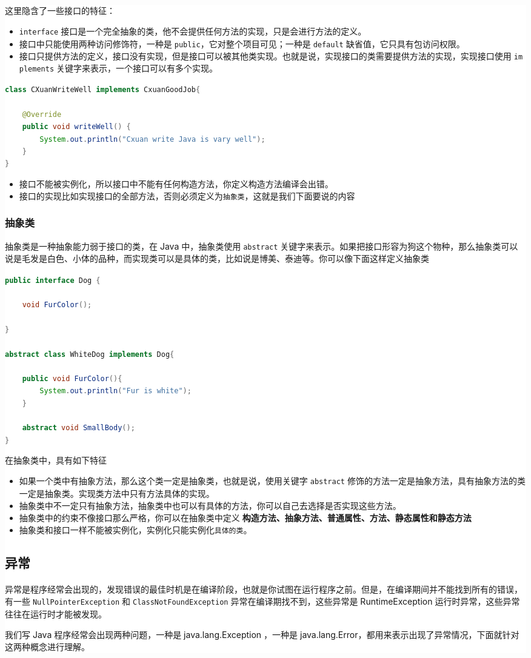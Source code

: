 这里隐含了一些接口的特征：

-   `interface` 接口是一个完全抽象的类，他不会提供任何方法的实现，只是会进行方法的定义。
-   接口中只能使用两种访问修饰符，一种是 `public`，它对整个项目可见；一种是 `default` 缺省值，它只具有包访问权限。
-   接口只提供方法的定义，接口没有实现，但是接口可以被其他类实现。也就是说，实现接口的类需要提供方法的实现，实现接口使用 `implements` 关键字来表示，一个接口可以有多个实现。

```java
class CXuanWriteWell implements CxuanGoodJob{

    @Override
    public void writeWell() {
        System.out.println("Cxuan write Java is vary well");
    }
}
```

-   接口不能被实例化，所以接口中不能有任何构造方法，你定义构造方法编译会出错。
-   接口的实现比如实现接口的全部方法，否则必须定义为`抽象类`，这就是我们下面要说的内容

### 抽象类

抽象类是一种抽象能力弱于接口的类，在 Java 中，抽象类使用 `abstract` 关键字来表示。如果把接口形容为狗这个物种，那么抽象类可以说是毛发是白色、小体的品种，而实现类可以是具体的类，比如说是博美、泰迪等。你可以像下面这样定义抽象类

```java
public interface Dog {

    void FurColor();

}

abstract class WhiteDog implements Dog{

    public void FurColor(){
        System.out.println("Fur is white");
    }

    abstract void SmallBody();
}
```

在抽象类中，具有如下特征

-   如果一个类中有抽象方法，那么这个类一定是抽象类，也就是说，使用关键字 `abstract` 修饰的方法一定是抽象方法，具有抽象方法的类一定是抽象类。实现类方法中只有方法具体的实现。
-   抽象类中不一定只有抽象方法，抽象类中也可以有具体的方法，你可以自己去选择是否实现这些方法。
-   抽象类中的约束不像接口那么严格，你可以在抽象类中定义 **构造方法、抽象方法、普通属性、方法、静态属性和静态方法**
-   抽象类和接口一样不能被实例化，实例化只能实例化`具体的类`。

## 异常

异常是程序经常会出现的，发现错误的最佳时机是在编译阶段，也就是你试图在运行程序之前。但是，在编译期间并不能找到所有的错误，有一些 `NullPointerException` 和 `ClassNotFoundException` 异常在编译期找不到，这些异常是 RuntimeException 运行时异常，这些异常往往在运行时才能被发现。

我们写 Java 程序经常会出现两种问题，一种是 java.lang.Exception ，一种是 java.lang.Error，都用来表示出现了异常情况，下面就针对这两种概念进行理解。
